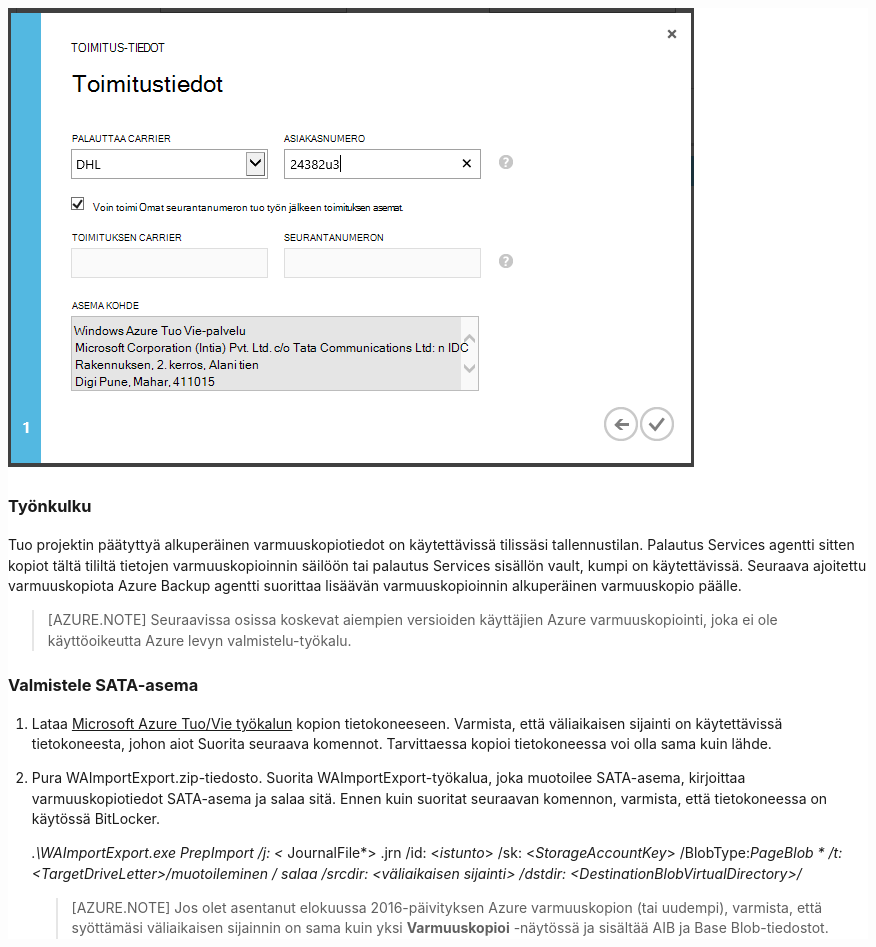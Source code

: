    ![Toimitus-tiedot](./media/backup-azure-backup-import-export/shippingInfoAddition.PNG)<br/>

### <a name="complete-the-workflow"></a>Työnkulku
Tuo projektin päätyttyä alkuperäinen varmuuskopiotiedot on käytettävissä tilissäsi tallennustilan. Palautus Services agentti sitten kopiot tältä tililtä tietojen varmuuskopioinnin säilöön tai palautus Services sisällön vault, kumpi on käytettävissä. Seuraava ajoitettu varmuuskopiota Azure Backup agentti suorittaa lisäävän varmuuskopioinnin alkuperäinen varmuuskopio päälle.


> [AZURE.NOTE] Seuraavissa osissa koskevat aiempien versioiden käyttäjien Azure varmuuskopiointi, joka ei ole käyttöoikeutta Azure levyn valmistelu-työkalu.

### <a name="prepare-a-sata-drive"></a>Valmistele SATA-asema

1. Lataa [Microsoft Azure Tuo/Vie työkalun](http://go.microsoft.com/fwlink/?linkid=301900&clcid=0x409) kopion tietokoneeseen. Varmista, että väliaikaisen sijainti on käytettävissä tietokoneesta, johon aiot Suorita seuraava komennot. Tarvittaessa kopioi tietokoneessa voi olla sama kuin lähde.

2. Pura WAImportExport.zip-tiedosto. Suorita WAImportExport-työkalua, joka muotoilee SATA-asema, kirjoittaa varmuuskopiotiedot SATA-asema ja salaa sitä. Ennen kuin suoritat seuraavan komennon, varmista, että tietokoneessa on käytössä BitLocker. <br/>

    *.\WAImportExport.exe PrepImport /j: <* JournalFile*> .jrn /id: <*istunto*> /sk: <*StorageAccountKey*> /BlobType:**PageBlob* * /t: <*TargetDriveLetter*>/muotoileminen / salaa /srcdir: <*väliaikaisen sijainti*> /dstdir: <*DestinationBlobVirtualDirectory*>/*

    > [AZURE.NOTE] Jos olet asentanut elokuussa 2016-päivityksen Azure varmuuskopion (tai uudempi), varmista, että syöttämäsi väliaikaisen sijainnin on sama kuin yksi **Varmuuskopioi** -näytössä ja sisältää AIB ja Base Blob-tiedostot.
